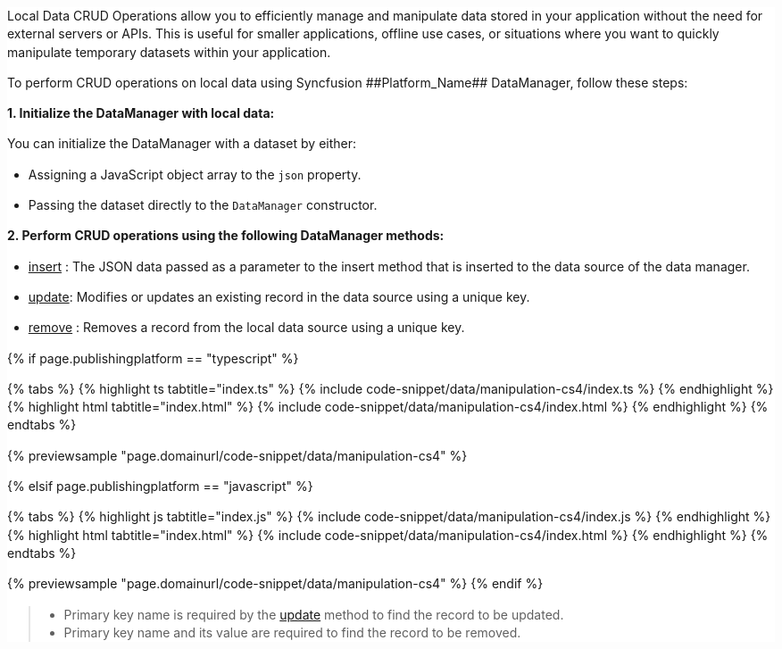 Local Data CRUD Operations allow you to efficiently manage and manipulate data stored in your application without the need for external servers or APIs. This is useful for smaller applications, offline use cases, or situations where you want to quickly manipulate temporary datasets within your application.

To perform CRUD operations on local data using Syncfusion ##Platform_Name## DataManager, follow these steps:

**1. Initialize the DataManager with local data:**

  You can initialize the DataManager with a dataset by either:

  * Assigning a JavaScript object array to the `json` property.
    
  * Passing the dataset directly to the `DataManager` constructor.

**2. Perform CRUD operations using the following DataManager methods:**

  * [insert](../api/data/dataManager/#insert) : The JSON data passed as a parameter to the insert method that is inserted to the data source of the data manager.

  * [update](../api/data/dataManager/#update): Modifies or updates an existing record in the data source using a unique key.

  * [remove](../api/data/dataManager/#remove) : Removes a record from the local data source using a unique key.


{% if page.publishingplatform == "typescript" %}

{% tabs %}
{% highlight ts tabtitle="index.ts" %}
{% include code-snippet/data/manipulation-cs4/index.ts %}
{% endhighlight %}
{% highlight html tabtitle="index.html" %}
{% include code-snippet/data/manipulation-cs4/index.html %}
{% endhighlight %}
{% endtabs %}
        
{% previewsample "page.domainurl/code-snippet/data/manipulation-cs4" %}

{% elsif page.publishingplatform == "javascript" %}

{% tabs %}
{% highlight js tabtitle="index.js" %}
{% include code-snippet/data/manipulation-cs4/index.js %}
{% endhighlight %}
{% highlight html tabtitle="index.html" %}
{% include code-snippet/data/manipulation-cs4/index.html %}
{% endhighlight %}
{% endtabs %}

{% previewsample "page.domainurl/code-snippet/data/manipulation-cs4" %}
{% endif %}

> * Primary key name is required by the [update](../api/data/dataManager/#update) method to find the record to be updated.
> * Primary key name and its value are required to find the record to be removed.
